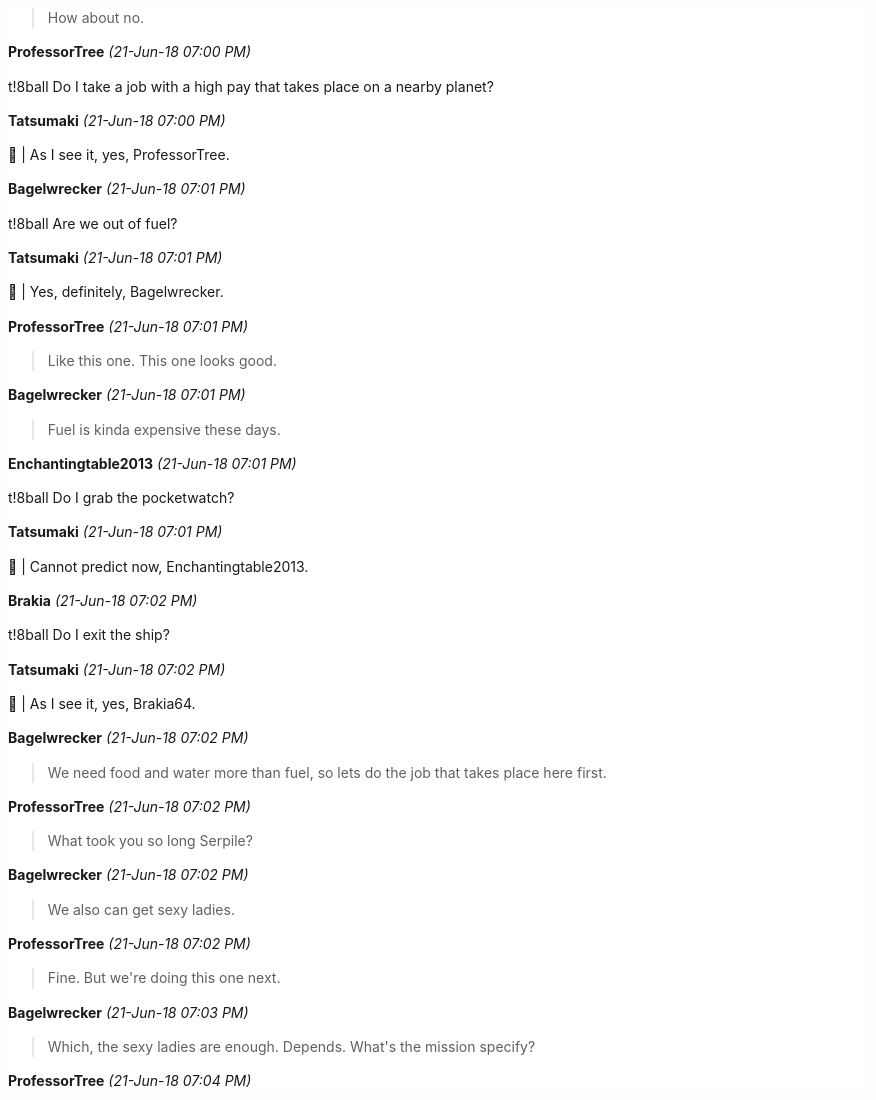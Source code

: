 > How about no.

**ProfessorTree** _(21-Jun-18 07:00 PM)_

t!8ball Do I take a job with a high pay that takes place on a nearby planet?

**Tatsumaki** _(21-Jun-18 07:00 PM)_

🎱 | As I see it, yes, ProfessorTree.

**Bagelwrecker** _(21-Jun-18 07:01 PM)_

t!8ball Are we out of fuel?

**Tatsumaki** _(21-Jun-18 07:01 PM)_

🎱 | Yes, definitely, Bagelwrecker.

**ProfessorTree** _(21-Jun-18 07:01 PM)_

> Like this one. This one looks good.

**Bagelwrecker** _(21-Jun-18 07:01 PM)_

> Fuel is kinda expensive these days.

**Enchantingtable2013** _(21-Jun-18 07:01 PM)_

t!8ball Do I grab the pocketwatch?

**Tatsumaki** _(21-Jun-18 07:01 PM)_

🎱 | Cannot predict now, Enchantingtable2013.

**Brakia** _(21-Jun-18 07:02 PM)_

t!8ball Do I exit the ship?

**Tatsumaki** _(21-Jun-18 07:02 PM)_

🎱 | As I see it, yes, Brakia64.

**Bagelwrecker** _(21-Jun-18 07:02 PM)_

> We need food and water more than fuel, so lets do the job that takes place here first.

**ProfessorTree** _(21-Jun-18 07:02 PM)_

> What took you so long Serpile?

**Bagelwrecker** _(21-Jun-18 07:02 PM)_

> We also can get sexy ladies.

**ProfessorTree** _(21-Jun-18 07:02 PM)_

> Fine. But we're doing this one next.

**Bagelwrecker** _(21-Jun-18 07:03 PM)_

> Which, the sexy ladies are enough.
> Depends.
> What's the mission specify?

**ProfessorTree** _(21-Jun-18 07:04 PM)_

